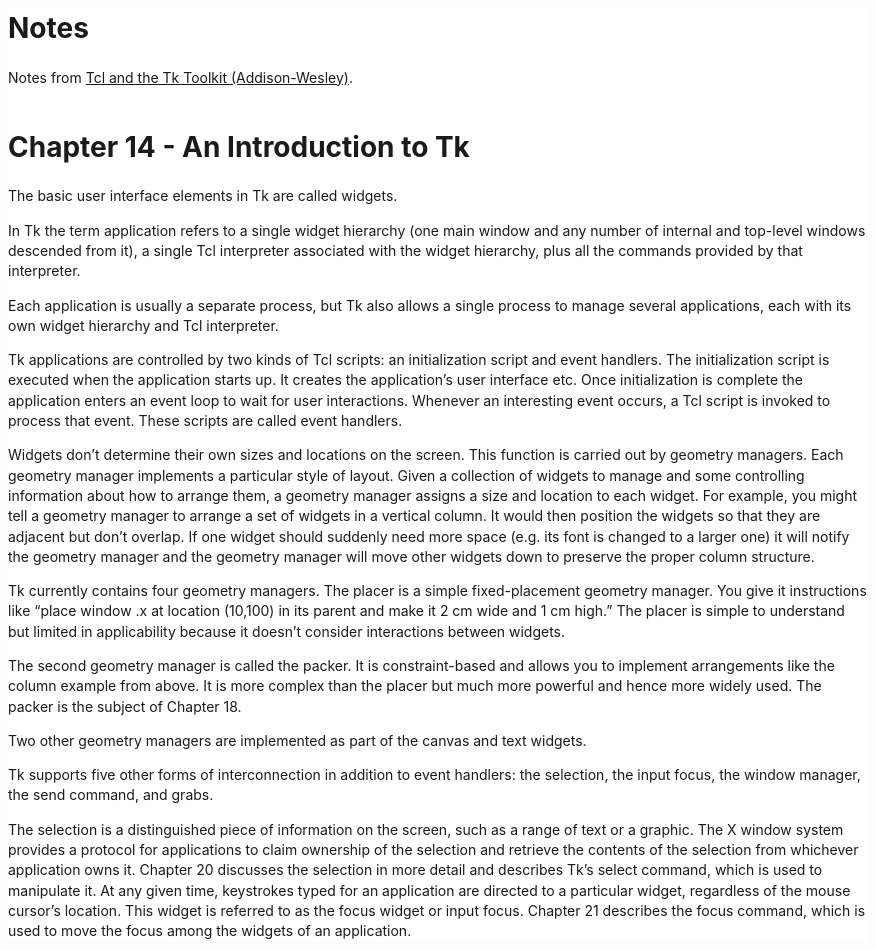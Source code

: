 # Notes

Notes from [Tcl and the Tk Toolkit (Addison-Wesley)](https://theswissbay.ch/pdf/Gentoomen%20Library/Programming/C%2B%2B/Addison%20Wesley%20-%20Tcl%20and%20the%20Tk%20Toolkit%5B1993%5D.pdf).

# Chapter 14 - An Introduction to Tk

The basic user interface elements in Tk are called widgets.

In Tk the term application refers to a single widget hierarchy (one main window and any number of internal and top-level windows descended from it), a single Tcl interpreter associated with the widget hierarchy, plus all the commands provided by that interpreter.

Each application is usually a separate process, but Tk also allows a single process to manage several applications, each with its own widget hierarchy and Tcl interpreter.

Tk applications are controlled by two kinds of Tcl scripts: an initialization script and event handlers. The initialization script is executed when the application starts up. It creates the application’s user interface etc. Once initialization is complete the application enters an event loop to wait for user interactions. Whenever an interesting event occurs, a Tcl script is invoked to process that event. These scripts are called event handlers.

Widgets don’t determine their own sizes and locations on the screen. This function is carried out by geometry managers. Each geometry manager implements a particular style of layout. Given a collection of widgets to manage and some controlling information about how to arrange them, a geometry manager assigns a size and location to each widget. For example, you might tell a geometry manager to arrange a set of widgets in a vertical column. It would then position the widgets so that they are adjacent but don’t overlap. If one widget should suddenly need more space (e.g. its font is changed to a larger one) it will notify the geometry manager and the geometry manager will move other widgets down to preserve the proper column structure.

Tk currently contains four geometry managers. The placer is a simple fixed-placement geometry manager. You give it instructions like “place window .x at location (10,100) in its parent and make it 2 cm wide and 1 cm high.” The placer is simple to understand but limited in applicability because it doesn’t consider interactions between widgets.

The second geometry manager is called the packer. It is constraint-based and allows you to implement arrangements like the column example from above. It is more complex than the placer but much more powerful and hence more widely used. The packer is the subject of Chapter 18.

Two other geometry managers are implemented as part of the canvas and text widgets.

Tk supports five other forms of interconnection in addition to event handlers: the selection, the input focus, the window manager, the send command, and grabs.

The selection is a distinguished piece of information on the screen, such as a range of text or a graphic. The X window system provides a protocol for applications to claim ownership of the selection and retrieve the contents of the selection from whichever application owns it. Chapter 20 discusses the selection in more detail and describes Tk’s select command, which is used to manipulate it. At any given time, keystrokes typed for an application are directed to a particular widget, regardless of the mouse cursor’s location. This widget is referred to as the focus widget or input focus. Chapter 21 describes the focus command, which is used to move the focus among the widgets of an application.
